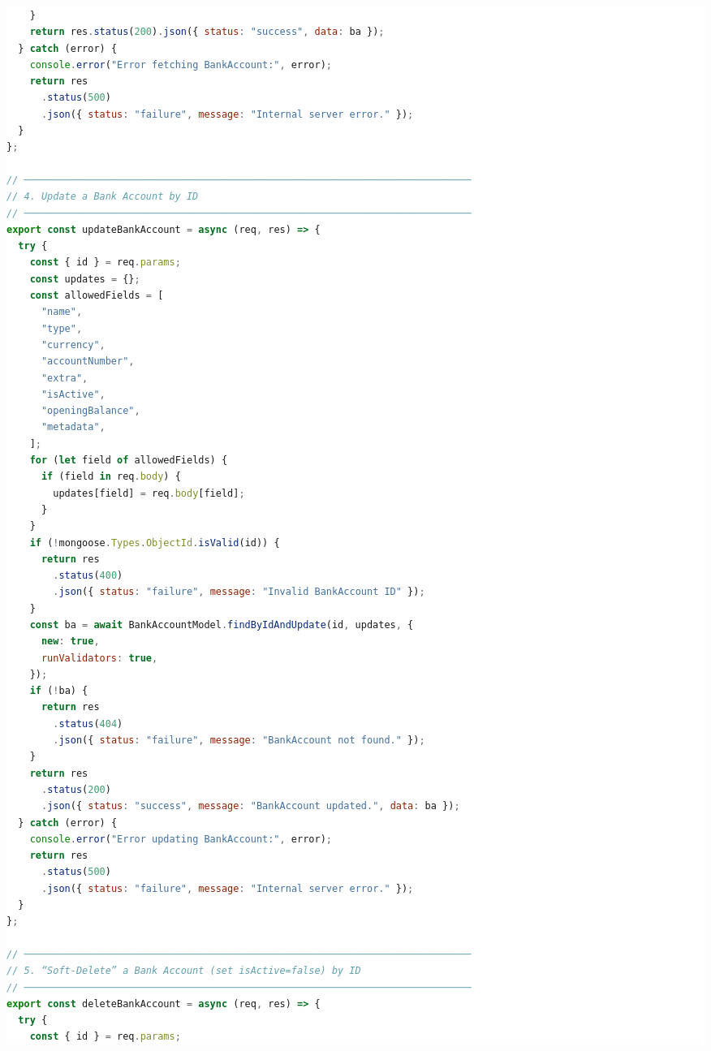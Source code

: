 ```js
    }
    return res.status(200).json({ status: "success", data: ba });
  } catch (error) {
    console.error("Error fetching BankAccount:", error);
    return res
      .status(500)
      .json({ status: "failure", message: "Internal server error." });
  }
};

// ─────────────────────────────────────────────────────────────────────────────
// 4. Update a Bank Account by ID
// ─────────────────────────────────────────────────────────────────────────────
export const updateBankAccount = async (req, res) => {
  try {
    const { id } = req.params;
    const updates = {};
    const allowedFields = [
      "name",
      "type",
      "currency",
      "accountNumber",
      "extra",
      "isActive",
      "openingBalance",
      "metadata",
    ];
    for (let field of allowedFields) {
      if (field in req.body) {
        updates[field] = req.body[field];
      }
    }
    if (!mongoose.Types.ObjectId.isValid(id)) {
      return res
        .status(400)
        .json({ status: "failure", message: "Invalid BankAccount ID" });
    }
    const ba = await BankAccountModel.findByIdAndUpdate(id, updates, {
      new: true,
      runValidators: true,
    });
    if (!ba) {
      return res
        .status(404)
        .json({ status: "failure", message: "BankAccount not found." });
    }
    return res
      .status(200)
      .json({ status: "success", message: "BankAccount updated.", data: ba });
  } catch (error) {
    console.error("Error updating BankAccount:", error);
    return res
      .status(500)
      .json({ status: "failure", message: "Internal server error." });
  }
};

// ─────────────────────────────────────────────────────────────────────────────
// 5. “Soft‐Delete” a Bank Account (set isActive=false) by ID
// ─────────────────────────────────────────────────────────────────────────────
export const deleteBankAccount = async (req, res) => {
  try {
    const { id } = req.params;
```